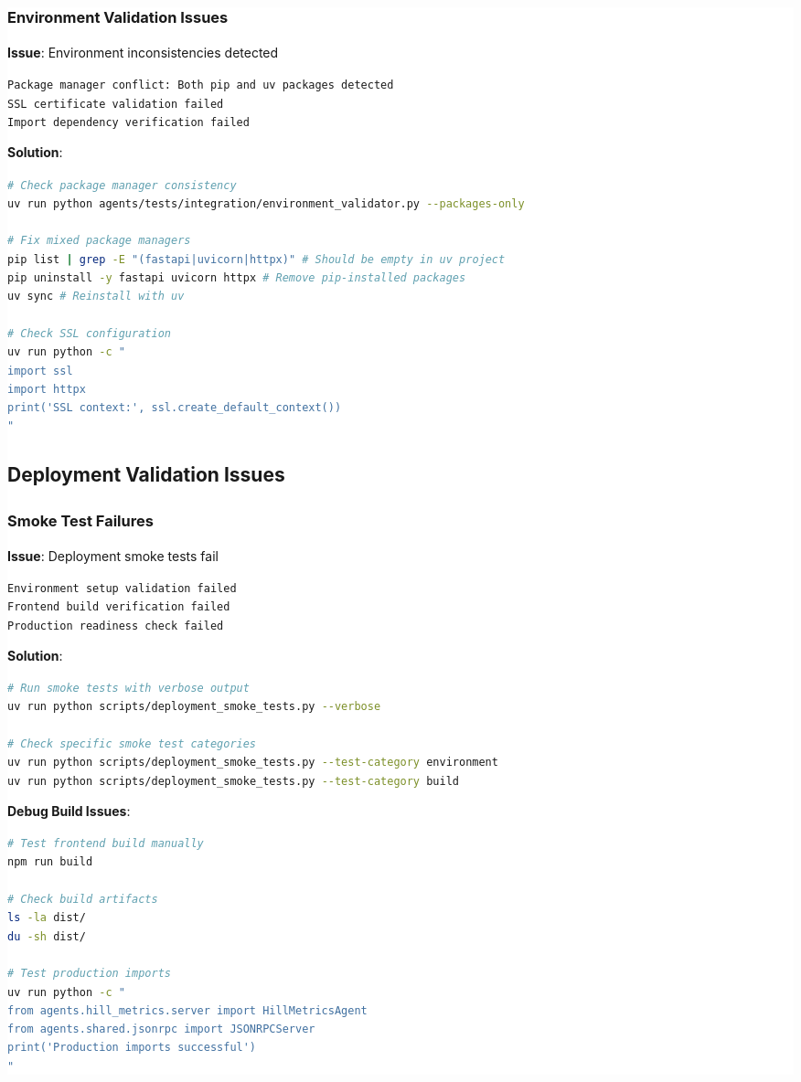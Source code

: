 ### Environment Validation Issues

**Issue**: Environment inconsistencies detected
```
Package manager conflict: Both pip and uv packages detected
SSL certificate validation failed
Import dependency verification failed
```

**Solution**:
```bash
# Check package manager consistency
uv run python agents/tests/integration/environment_validator.py --packages-only

# Fix mixed package managers
pip list | grep -E "(fastapi|uvicorn|httpx)" # Should be empty in uv project
pip uninstall -y fastapi uvicorn httpx # Remove pip-installed packages
uv sync # Reinstall with uv

# Check SSL configuration
uv run python -c "
import ssl
import httpx
print('SSL context:', ssl.create_default_context())
"
```

## Deployment Validation Issues

### Smoke Test Failures

**Issue**: Deployment smoke tests fail
```
Environment setup validation failed
Frontend build verification failed
Production readiness check failed
```

**Solution**:
```bash
# Run smoke tests with verbose output
uv run python scripts/deployment_smoke_tests.py --verbose

# Check specific smoke test categories
uv run python scripts/deployment_smoke_tests.py --test-category environment
uv run python scripts/deployment_smoke_tests.py --test-category build
```

**Debug Build Issues**:
```bash
# Test frontend build manually
npm run build

# Check build artifacts
ls -la dist/
du -sh dist/

# Test production imports
uv run python -c "
from agents.hill_metrics.server import HillMetricsAgent
from agents.shared.jsonrpc import JSONRPCServer
print('Production imports successful')
"
```
